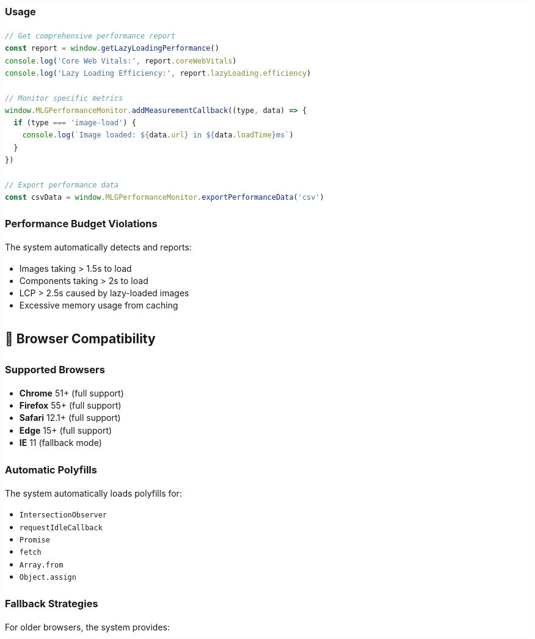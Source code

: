 ### Usage

```javascript
// Get comprehensive performance report
const report = window.getLazyLoadingPerformance()
console.log('Core Web Vitals:', report.coreWebVitals)
console.log('Lazy Loading Efficiency:', report.lazyLoading.efficiency)

// Monitor specific metrics
window.MLGPerformanceMonitor.addMeasurementCallback((type, data) => {
  if (type === 'image-load') {
    console.log(`Image loaded: ${data.url} in ${data.loadTime}ms`)
  }
})

// Export performance data
const csvData = window.MLGPerformanceMonitor.exportPerformanceData('csv')
```

### Performance Budget Violations

The system automatically detects and reports:

- Images taking > 1.5s to load
- Components taking > 2s to load  
- LCP > 2.5s caused by lazy-loaded images
- Excessive memory usage from caching

## 🔧 Browser Compatibility

### Supported Browsers

- **Chrome** 51+ (full support)
- **Firefox** 55+ (full support)
- **Safari** 12.1+ (full support)
- **Edge** 15+ (full support)
- **IE** 11 (fallback mode)

### Automatic Polyfills

The system automatically loads polyfills for:

- `IntersectionObserver`
- `requestIdleCallback`
- `Promise`
- `fetch`
- `Array.from`
- `Object.assign`

### Fallback Strategies

For older browsers, the system provides:
